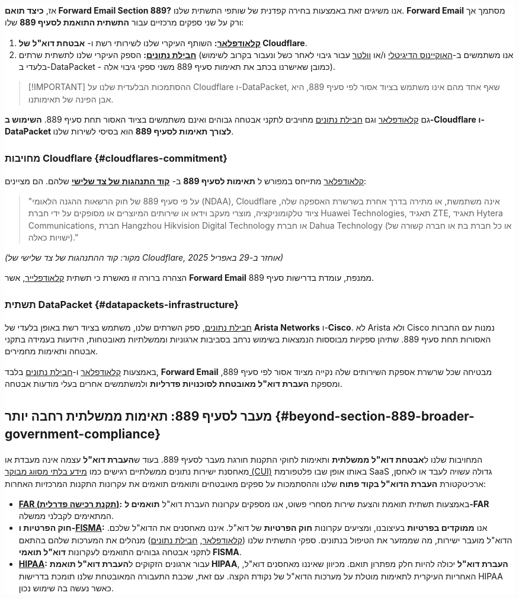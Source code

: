 אז, **כיצד תואם Forward Email Section 889?** אנו משיגים זאת באמצעות בחירה קפדנית של שותפי התשתית שלנו. **Forward Email** מסתמך אך ורק על שני ספקים מרכזיים עבור **התשתית התואמת לסעיף 889** שלו:

1. **[קלאודפלאר](https://www.cloudflare.com/):** השותף העיקרי שלנו לשירותי רשת ו- **אבטחת דוא"ל של Cloudflare**.
2. **[חבילת נתונים](https://datapacket.com/):** הספק העיקרי שלנו לתשתית שרתים (אנו משתמשים ב-[האוקיינוס הדיגיטלי](https://www.digitalocean.com/) ו/או [וולטר](https://www.vultr.com/) עבור גיבוי לאחר כשל ונעבור בקרוב לשימוש בלעדי ב-DataPacket - כמובן שאישרנו בכתב את תאימות סעיף 889 משני ספקי גיבוי אלה).

> \[!IMPORTANT]
> ההסתמכות הבלעדית שלנו על Cloudflare ו-DataPacket, שאף אחד מהם אינו משתמש בציוד אסור לפי סעיף 889, היא אבן הפינה של תאימותנו.

גם [קלאודפלאר](https://www.cloudflare.com/) וגם [חבילת נתונים](https://datapacket.com/) מחויבים לתקני אבטחה גבוהים ואינם משתמשים בציוד האסור תחת סעיף 889. **השימוש ב-Cloudflare ו-DataPacket לצורך תאימות לסעיף 889** הוא בסיסי לשירות שלנו.

### מחויבות Cloudflare {#cloudflares-commitment}

[קלאודפלאר](https://www.cloudflare.com/) מתייחס במפורש ל **תאימות לסעיף 889** ב- **[קוד התנהגות של צד שלישי](https://cf-assets.www.cloudflare.com/slt3lc6tev37/284hiWkCYNc49GQpAeBvGN/e137cdac96d1c4cd403c6b525831d284/Third_Party_Code_of_Conduct.pdf)** שלהם. הם מציינים:

> "על פי סעיף 889 של חוק הרשאות ההגנה הלאומי (NDAA), Cloudflare אינה משתמשת, או מתירה בדרך אחרת בשרשרת האספקה שלה, ציוד טלקומוניקציה, מוצרי מעקב וידאו או שירותים המיוצרים או מסופקים על ידי חברת Huawei Technologies, תאגיד ZTE, תאגיד Hytera Communications, חברת Hangzhou Hikvision Digital Technology או חברת Dahua Technology (או כל חברת בת או חברה קשורה של ישויות כאלה)."

*(מקור: קוד ההתנהגות של צד שלישי של Cloudflare, אוחזר ב-29 באפריל 2025)*

הצהרה ברורה זו מאשרת כי תשתית [קלאודפלייר](https://www.cloudflare.com/), אשר **Forward Email** ממנפת, עומדת בדרישות סעיף 889.

### תשתית DataPacket {#datapackets-infrastructure}

[חבילת נתונים](https://datapacket.com/), ספק השרתים שלנו, משתמש בציוד רשת באופן בלעדי של **Arista Networks** ו-**Cisco**. לא Arista ולא Cisco נמנות עם החברות האסורות תחת סעיף 889. שתיהן ספקיות מבוססות הנמצאות בשימוש נרחב בסביבות ארגוניות וממשלתיות מאובטחות, הידועות בעמידה בתקני אבטחה ותאימות מחמירים.

באמצעות [קלאודפלאר](https://www.cloudflare.com/) ו-[חבילת נתונים](https://datapacket.com/) בלבד, **Forward Email** מבטיחה שכל שרשרת אספקת השירותים שלה נקייה מציוד אסור לפי סעיף 889, ומספקת **העברת דוא"ל מאובטחת לסוכנויות פדרליות** ולמשתמשים אחרים בעלי מודעות אבטחה.

## מעבר לסעיף 889: תאימות ממשלתית רחבה יותר {#beyond-section-889-broader-government-compliance}

המחויבות שלנו ל**אבטחת דוא"ל ממשלתית** ותאימות לחוקי התקנות חורגת מעבר לסעיף 889. בעוד ש**העברת דוא"ל** עצמה אינה מעבדת או מאחסנת ישירות נתונים ממשלתיים רגישים כמו [מידע בלתי מסווג מבוקר (CUI)](https://en.wikipedia.org/wiki/Controlled_Unclassified_Information) באותו אופן שבו פלטפורמת SaaS גדולה עשויה לעבד או לאחסן, ארכיטקטורת **העברת הדוא"ל בקוד פתוח** שלנו וההסתמכות על ספקים מאובטחים ותואמים תואמים את עקרונות התקנות המרכזיות האחרות:

* **[FAR (תקנת רכישה פדרלית)](https://en.wikipedia.org/wiki/Federal_Acquisition_Regulation):** באמצעות תשתית תואמת והצעת שירות מסחרי פשוט, אנו מספקים עקרונות העברת דוא"ל **תואמים ל-FAR** המתאימים לקבלני ממשלה.
* **חוק הפרטיות ו-[FISMA](https://en.wikipedia.org/wiki/Federal_Information_Security_Management_Act_of\_2002):** אנו **ממוקדים בפרטיות** בעיצובנו, ומציעים עקרונות **חוק הפרטיות** של דוא"ל. איננו מאחסנים את הדוא"ל שלכם. הדוא"ל מועבר ישירות, מה שממזער את הטיפול בנתונים. ספקי התשתית שלנו ([קלאודפלאר](https://www.cloudflare.com/), [חבילת נתונים](https://datapacket.com/)) מנהלים את המערכות שלהם בהתאם לתקני אבטחה גבוהים התואמים לעקרונות **דוא"ל תואמי FISMA**.
* **[HIPAA](https://en.wikipedia.org/wiki/Health_Insurance_Portability_and_Accountability_Act):** עבור ארגונים הזקוקים ל**העברת דוא"ל תואמת HIPAA**, **העברת דוא"ל** יכולה להיות חלק מפתרון תואם. מכיוון שאיננו מאחסנים דוא"ל, האחריות העיקרית לתאימות מוטלת על מערכות הדוא"ל של נקודת הקצה. עם זאת, שכבת התעבורה המאובטחת שלנו תומכת בדרישות HIPAA כאשר נעשה בה שימוש נכון.
